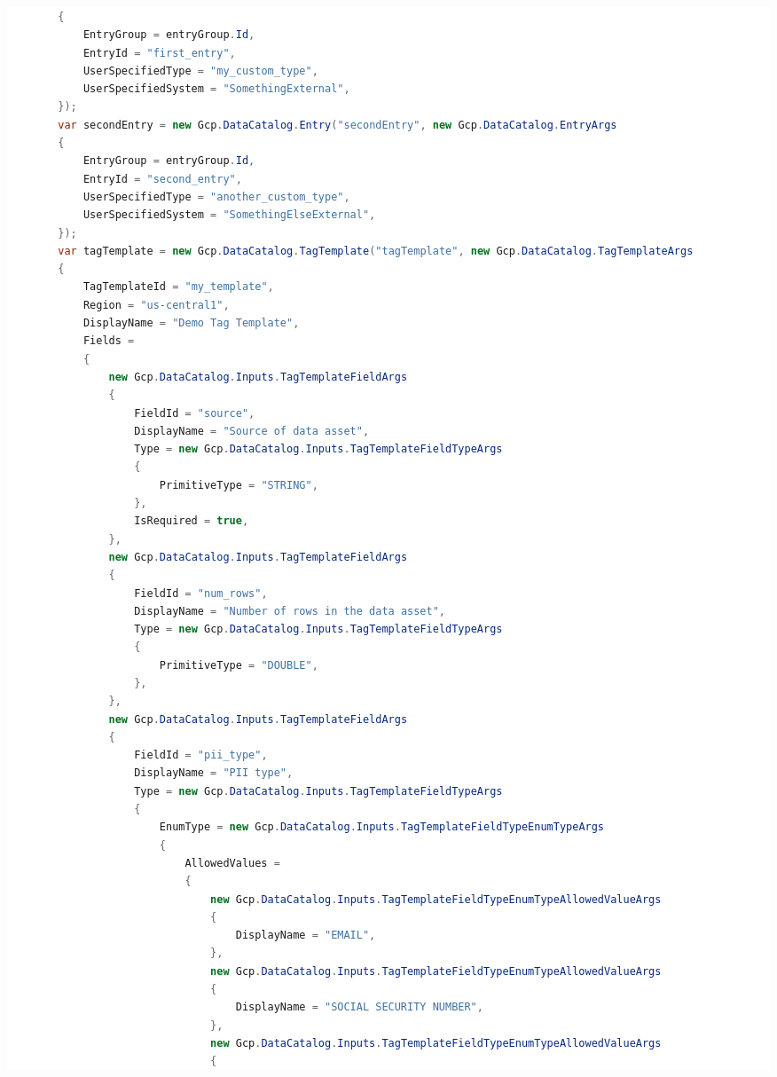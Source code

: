 ```csharp
        {
            EntryGroup = entryGroup.Id,
            EntryId = "first_entry",
            UserSpecifiedType = "my_custom_type",
            UserSpecifiedSystem = "SomethingExternal",
        });
        var secondEntry = new Gcp.DataCatalog.Entry("secondEntry", new Gcp.DataCatalog.EntryArgs
        {
            EntryGroup = entryGroup.Id,
            EntryId = "second_entry",
            UserSpecifiedType = "another_custom_type",
            UserSpecifiedSystem = "SomethingElseExternal",
        });
        var tagTemplate = new Gcp.DataCatalog.TagTemplate("tagTemplate", new Gcp.DataCatalog.TagTemplateArgs
        {
            TagTemplateId = "my_template",
            Region = "us-central1",
            DisplayName = "Demo Tag Template",
            Fields = 
            {
                new Gcp.DataCatalog.Inputs.TagTemplateFieldArgs
                {
                    FieldId = "source",
                    DisplayName = "Source of data asset",
                    Type = new Gcp.DataCatalog.Inputs.TagTemplateFieldTypeArgs
                    {
                        PrimitiveType = "STRING",
                    },
                    IsRequired = true,
                },
                new Gcp.DataCatalog.Inputs.TagTemplateFieldArgs
                {
                    FieldId = "num_rows",
                    DisplayName = "Number of rows in the data asset",
                    Type = new Gcp.DataCatalog.Inputs.TagTemplateFieldTypeArgs
                    {
                        PrimitiveType = "DOUBLE",
                    },
                },
                new Gcp.DataCatalog.Inputs.TagTemplateFieldArgs
                {
                    FieldId = "pii_type",
                    DisplayName = "PII type",
                    Type = new Gcp.DataCatalog.Inputs.TagTemplateFieldTypeArgs
                    {
                        EnumType = new Gcp.DataCatalog.Inputs.TagTemplateFieldTypeEnumTypeArgs
                        {
                            AllowedValues = 
                            {
                                new Gcp.DataCatalog.Inputs.TagTemplateFieldTypeEnumTypeAllowedValueArgs
                                {
                                    DisplayName = "EMAIL",
                                },
                                new Gcp.DataCatalog.Inputs.TagTemplateFieldTypeEnumTypeAllowedValueArgs
                                {
                                    DisplayName = "SOCIAL SECURITY NUMBER",
                                },
                                new Gcp.DataCatalog.Inputs.TagTemplateFieldTypeEnumTypeAllowedValueArgs
                                {
```